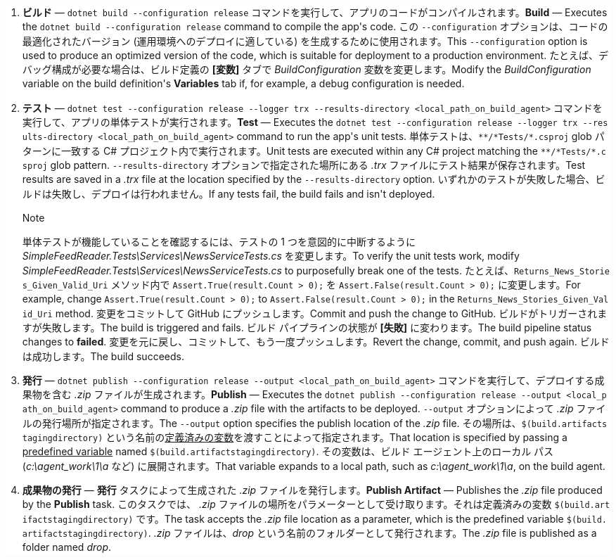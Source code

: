 1. <span data-ttu-id="e4ab4-291">**ビルド** &mdash; `dotnet build --configuration release` コマンドを実行して、アプリのコードがコンパイルされます。</span><span class="sxs-lookup"><span data-stu-id="e4ab4-291">**Build** &mdash; Executes the `dotnet build --configuration release` command to compile the app's code.</span></span> <span data-ttu-id="e4ab4-292">この `--configuration` オプションは、コードの最適化されたバージョン (運用環境へのデプロイに適している) を生成するために使用されます。</span><span class="sxs-lookup"><span data-stu-id="e4ab4-292">This `--configuration` option is used to produce an optimized version of the code, which is suitable for deployment to a production environment.</span></span> <span data-ttu-id="e4ab4-293">たとえば、デバッグ構成が必要な場合は、ビルド定義の **[変数]** タブで *BuildConfiguration* 変数を変更します。</span><span class="sxs-lookup"><span data-stu-id="e4ab4-293">Modify the *BuildConfiguration* variable on the build definition's **Variables** tab if, for example, a debug configuration is needed.</span></span>
1. <span data-ttu-id="e4ab4-294">**テスト** &mdash; `dotnet test --configuration release --logger trx --results-directory <local_path_on_build_agent>` コマンドを実行して、アプリの単体テストが実行されます。</span><span class="sxs-lookup"><span data-stu-id="e4ab4-294">**Test** &mdash; Executes the `dotnet test --configuration release --logger trx --results-directory <local_path_on_build_agent>` command to run the app's unit tests.</span></span> <span data-ttu-id="e4ab4-295">単体テストは、`**/*Tests/*.csproj` glob パターンに一致する C# プロジェクト内で実行されます。</span><span class="sxs-lookup"><span data-stu-id="e4ab4-295">Unit tests are executed within any C# project matching the `**/*Tests/*.csproj` glob pattern.</span></span> <span data-ttu-id="e4ab4-296">`--results-directory` オプションで指定された場所にある *.trx* ファイルにテスト結果が保存されます。</span><span class="sxs-lookup"><span data-stu-id="e4ab4-296">Test results are saved in a *.trx* file at the location specified by the `--results-directory` option.</span></span> <span data-ttu-id="e4ab4-297">いずれかのテストが失敗した場合、ビルドは失敗し、デプロイは行われません。</span><span class="sxs-lookup"><span data-stu-id="e4ab4-297">If any tests fail, the build fails and isn't deployed.</span></span>

    > [!NOTE]
    > <span data-ttu-id="e4ab4-298">単体テストが機能していることを確認するには、テストの 1 つを意図的に中断するように *SimpleFeedReader.Tests\Services\NewsServiceTests.cs* を変更します。</span><span class="sxs-lookup"><span data-stu-id="e4ab4-298">To verify the unit tests work, modify *SimpleFeedReader.Tests\Services\NewsServiceTests.cs* to purposefully break one of the tests.</span></span> <span data-ttu-id="e4ab4-299">たとえば、`Returns_News_Stories_Given_Valid_Uri` メソッド内で `Assert.True(result.Count > 0);` を `Assert.False(result.Count > 0);` に変更します。</span><span class="sxs-lookup"><span data-stu-id="e4ab4-299">For example, change `Assert.True(result.Count > 0);` to `Assert.False(result.Count > 0);` in the `Returns_News_Stories_Given_Valid_Uri` method.</span></span> <span data-ttu-id="e4ab4-300">変更をコミットして GitHub にプッシュします。</span><span class="sxs-lookup"><span data-stu-id="e4ab4-300">Commit and push the change to GitHub.</span></span> <span data-ttu-id="e4ab4-301">ビルドがトリガーされますが失敗します。</span><span class="sxs-lookup"><span data-stu-id="e4ab4-301">The build is triggered and fails.</span></span> <span data-ttu-id="e4ab4-302">ビルド パイプラインの状態が **[失敗]** に変わります。</span><span class="sxs-lookup"><span data-stu-id="e4ab4-302">The build pipeline status changes to **failed**.</span></span> <span data-ttu-id="e4ab4-303">変更を元に戻し、コミットして、もう一度プッシュします。</span><span class="sxs-lookup"><span data-stu-id="e4ab4-303">Revert the change, commit, and push again.</span></span> <span data-ttu-id="e4ab4-304">ビルドは成功します。</span><span class="sxs-lookup"><span data-stu-id="e4ab4-304">The build succeeds.</span></span>

1. <span data-ttu-id="e4ab4-305">**発行** &mdash; `dotnet publish --configuration release --output <local_path_on_build_agent>` コマンドを実行して、デプロイする成果物を含む *.zip* ファイルが生成されます。</span><span class="sxs-lookup"><span data-stu-id="e4ab4-305">**Publish** &mdash; Executes the `dotnet publish --configuration release --output <local_path_on_build_agent>` command to produce a *.zip* file with the artifacts to be deployed.</span></span> <span data-ttu-id="e4ab4-306">`--output` オプションによって *.zip* ファイルの発行場所が指定されます。</span><span class="sxs-lookup"><span data-stu-id="e4ab4-306">The `--output` option specifies the publish location of the *.zip* file.</span></span> <span data-ttu-id="e4ab4-307">その場所は、`$(build.artifactstagingdirectory)` という名前の[定義済みの変数](/azure/devops/pipelines/build/variables)を渡すことによって指定されます。</span><span class="sxs-lookup"><span data-stu-id="e4ab4-307">That location is specified by passing a [predefined variable](/azure/devops/pipelines/build/variables) named `$(build.artifactstagingdirectory)`.</span></span> <span data-ttu-id="e4ab4-308">その変数は、ビルド エージェント上のローカル パス (*c:\agent\_work\1\a* など) に展開されます。</span><span class="sxs-lookup"><span data-stu-id="e4ab4-308">That variable expands to a local path, such as *c:\agent\_work\1\a*, on the build agent.</span></span>
1. <span data-ttu-id="e4ab4-309">**成果物の発行** &mdash; **発行** タスクによって生成された *.zip* ファイルを発行します。</span><span class="sxs-lookup"><span data-stu-id="e4ab4-309">**Publish Artifact** &mdash; Publishes the *.zip* file produced by the **Publish** task.</span></span> <span data-ttu-id="e4ab4-310">このタスクでは、 *.zip* ファイルの場所をパラメーターとして受け取ります。それは定義済みの変数 `$(build.artifactstagingdirectory)` です。</span><span class="sxs-lookup"><span data-stu-id="e4ab4-310">The task accepts the *.zip* file location as a parameter, which is the predefined variable `$(build.artifactstagingdirectory)`.</span></span> <span data-ttu-id="e4ab4-311">*.zip* ファイルは、*drop* という名前のフォルダーとして発行されます。</span><span class="sxs-lookup"><span data-stu-id="e4ab4-311">The *.zip* file is published as a folder named *drop*.</span></span>

